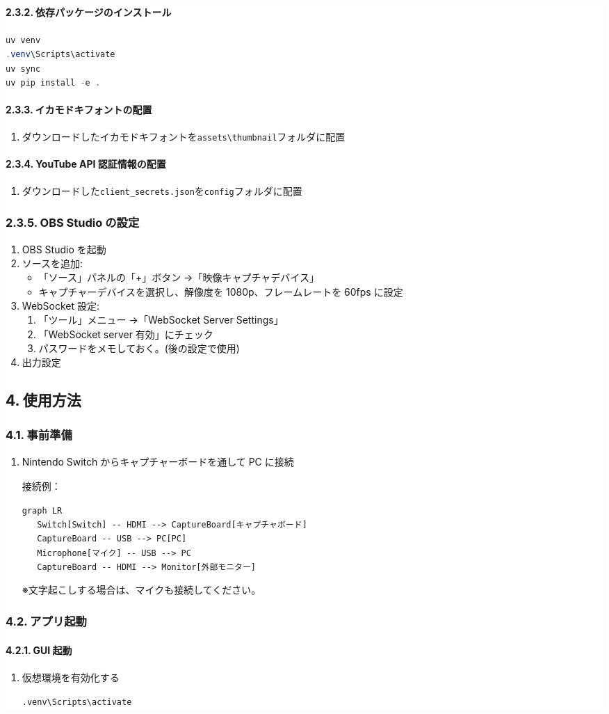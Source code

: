 #### 2.3.2. 依存パッケージのインストール

```powershell
uv venv
.venv\Scripts\activate
uv sync
uv pip install -e .
```

#### 2.3.3. イカモドキフォントの配置

1. ダウンロードしたイカモドキフォントを`assets\thumbnail`フォルダに配置

#### 2.3.4. YouTube API 認証情報の配置

1. ダウンロードした`client_secrets.json`を`config`フォルダに配置

### 2.3.5. OBS Studio の設定

1. OBS Studio を起動
2. ソースを追加:
   - 「ソース」パネルの「+」ボタン →「映像キャプチャデバイス」
   - キャプチャーデバイスを選択し、解像度を 1080p、フレームレートを 60fps に設定
3. WebSocket 設定:
   1. 「ツール」メニュー →「WebSocket Server Settings」
   2. 「WebSocket server 有効」にチェック
   3. パスワードをメモしておく。(後の設定で使用)
4. 出力設定

## 4. 使用方法

### 4.1. 事前準備

1. Nintendo Switch からキャプチャーボードを通して PC に接続

   接続例：

   ```mermaid
   graph LR
      Switch[Switch] -- HDMI --> CaptureBoard[キャプチャボード]
      CaptureBoard -- USB --> PC[PC]
      Microphone[マイク] -- USB --> PC
      CaptureBoard -- HDMI --> Monitor[外部モニター]
   ```

   ※文字起こしする場合は、マイクも接続してください。

### 4.2. アプリ起動

#### 4.2.1. GUI 起動

1. 仮想環境を有効化する

   ```
   .venv\Scripts\activate
   ```
